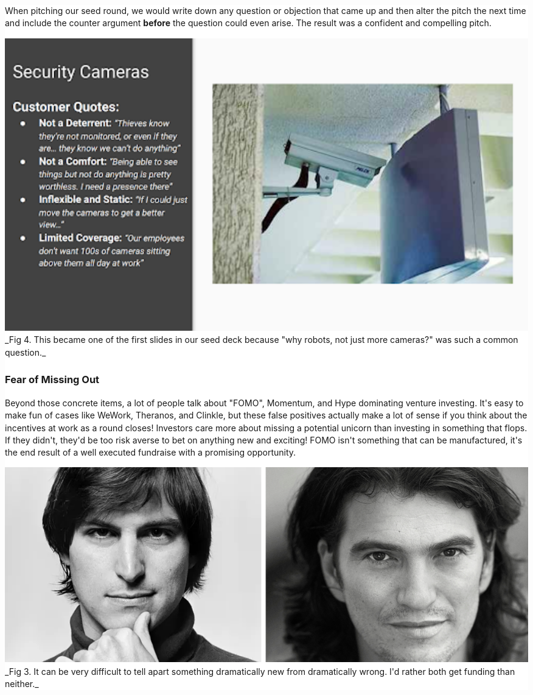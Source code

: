 When pitching our seed round, we would write down any question or objection that came up and then alter the pitch the next time and include the counter argument **before** the question could even arise. The result was a confident and compelling pitch.

<img src="/img/business/seed/deck.png" width="100%" />
_Fig 4. This became one of the first slides in our seed deck because "why robots, not just more cameras?" was such a common question._

### Fear of Missing Out

Beyond those concrete items, a lot of people talk about "FOMO", Momentum, and Hype dominating venture investing. It's easy to make fun of cases like WeWork, Theranos, and Clinkle, but these false positives actually make a lot of sense if you think about the incentives at work as a round closes! Investors care more about missing a potential unicorn than investing in something that flops. If they didn't, they'd be too risk averse to bet on anything new and exciting! FOMO isn't something that can be manufactured, it's the end result of a well executed fundraise with a promising opportunity.

<img src="/img/business/seed/fomo.png" width="100%" />
_Fig 3. It can be very difficult to tell apart something dramatically new from dramatically wrong. I'd rather both get funding than neither._
